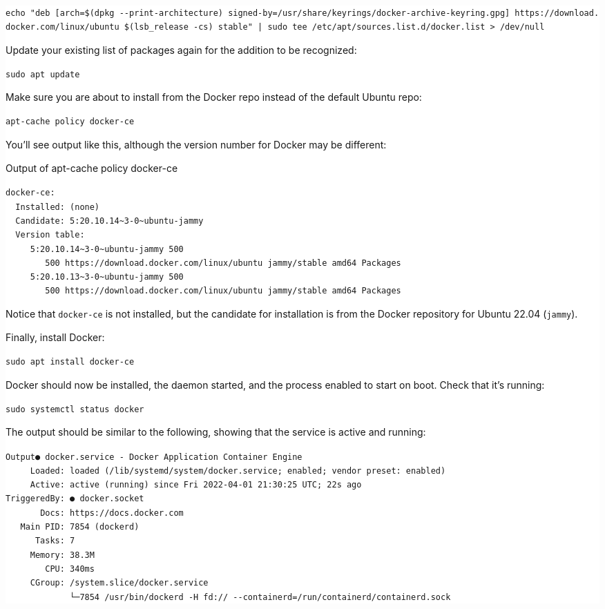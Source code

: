 ```
echo "deb [arch=$(dpkg --print-architecture) signed-by=/usr/share/keyrings/docker-archive-keyring.gpg] https://download.docker.com/linux/ubuntu $(lsb_release -cs) stable" | sudo tee /etc/apt/sources.list.d/docker.list > /dev/null
```

Update your existing list of packages again for the addition to be recognized:

```
sudo apt update
```

Make sure you are about to install from the Docker repo instead of the default Ubuntu repo:

```
apt-cache policy docker-ce
```

You’ll see output like this, although the version number for Docker may be different:

Output of apt-cache policy docker-ce

```
docker-ce:
  Installed: (none)
  Candidate: 5:20.10.14~3-0~ubuntu-jammy
  Version table:
     5:20.10.14~3-0~ubuntu-jammy 500
        500 https://download.docker.com/linux/ubuntu jammy/stable amd64 Packages
     5:20.10.13~3-0~ubuntu-jammy 500
        500 https://download.docker.com/linux/ubuntu jammy/stable amd64 Packages
```

Notice that `docker-ce` is not installed, but the candidate for installation is from the Docker repository for Ubuntu 22.04 (`jammy`).

Finally, install Docker:

```
sudo apt install docker-ce
```

Docker should now be installed, the daemon started, and the process enabled to start on boot. Check that it’s running:

```
sudo systemctl status docker
```

The output should be similar to the following, showing that the service is active and running:

```
Output● docker.service - Docker Application Container Engine
     Loaded: loaded (/lib/systemd/system/docker.service; enabled; vendor preset: enabled)
     Active: active (running) since Fri 2022-04-01 21:30:25 UTC; 22s ago
TriggeredBy: ● docker.socket
       Docs: https://docs.docker.com
   Main PID: 7854 (dockerd)
      Tasks: 7
     Memory: 38.3M
        CPU: 340ms
     CGroup: /system.slice/docker.service
             └─7854 /usr/bin/dockerd -H fd:// --containerd=/run/containerd/containerd.sock
```
